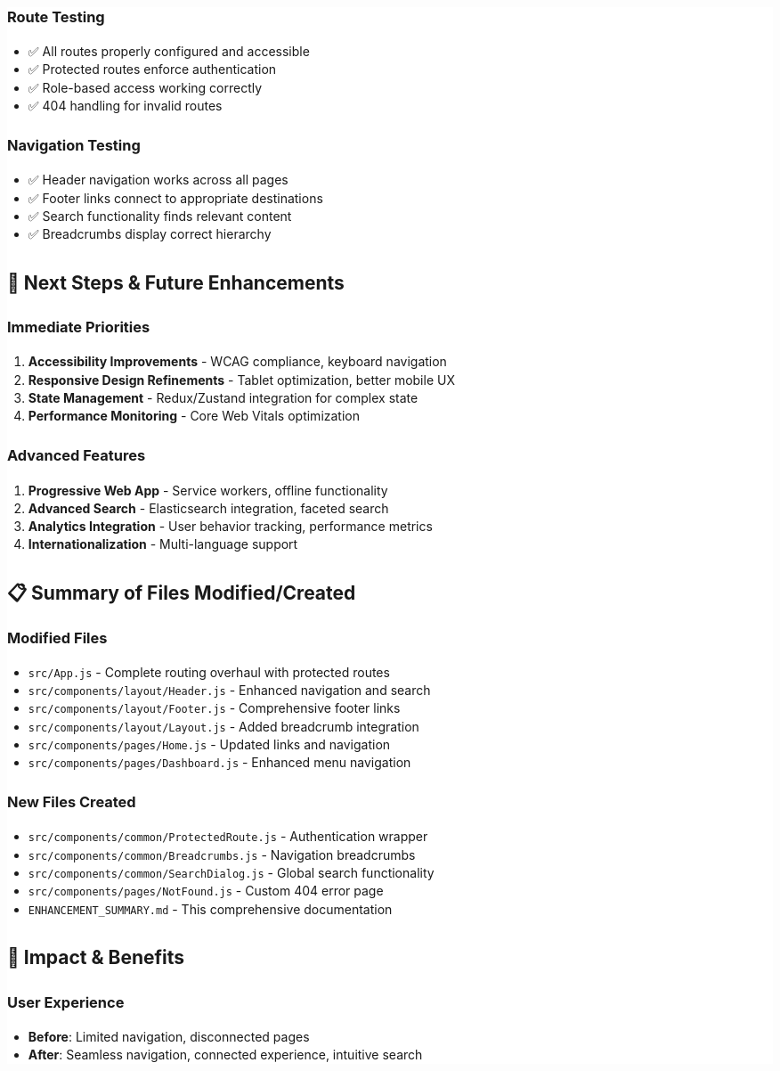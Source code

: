### **Route Testing**
- ✅ All routes properly configured and accessible
- ✅ Protected routes enforce authentication
- ✅ Role-based access working correctly
- ✅ 404 handling for invalid routes

### **Navigation Testing**
- ✅ Header navigation works across all pages
- ✅ Footer links connect to appropriate destinations
- ✅ Search functionality finds relevant content
- ✅ Breadcrumbs display correct hierarchy

## 🚀 Next Steps & Future Enhancements

### **Immediate Priorities**
1. **Accessibility Improvements** - WCAG compliance, keyboard navigation
2. **Responsive Design Refinements** - Tablet optimization, better mobile UX
3. **State Management** - Redux/Zustand integration for complex state
4. **Performance Monitoring** - Core Web Vitals optimization

### **Advanced Features**
1. **Progressive Web App** - Service workers, offline functionality
2. **Advanced Search** - Elasticsearch integration, faceted search
3. **Analytics Integration** - User behavior tracking, performance metrics
4. **Internationalization** - Multi-language support

## 📋 Summary of Files Modified/Created

### **Modified Files**
- `src/App.js` - Complete routing overhaul with protected routes
- `src/components/layout/Header.js` - Enhanced navigation and search
- `src/components/layout/Footer.js` - Comprehensive footer links
- `src/components/layout/Layout.js` - Added breadcrumb integration
- `src/components/pages/Home.js` - Updated links and navigation
- `src/components/pages/Dashboard.js` - Enhanced menu navigation

### **New Files Created**
- `src/components/common/ProtectedRoute.js` - Authentication wrapper
- `src/components/common/Breadcrumbs.js` - Navigation breadcrumbs
- `src/components/common/SearchDialog.js` - Global search functionality
- `src/components/pages/NotFound.js` - Custom 404 error page
- `ENHANCEMENT_SUMMARY.md` - This comprehensive documentation

## 🎯 Impact & Benefits

### **User Experience**
- **Before**: Limited navigation, disconnected pages
- **After**: Seamless navigation, connected experience, intuitive search
